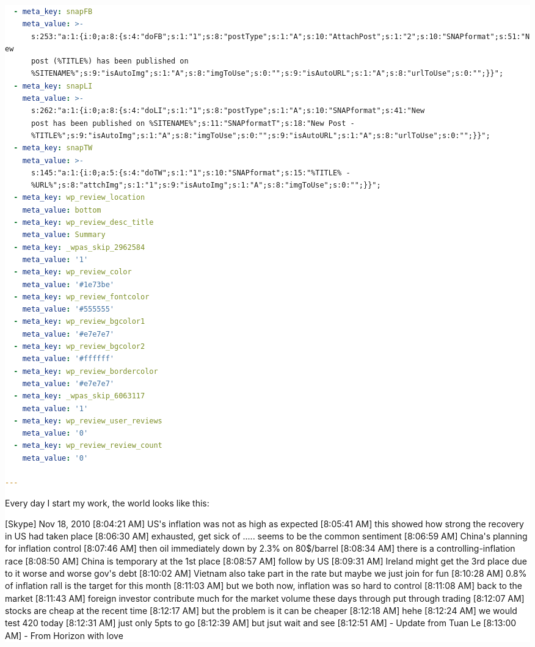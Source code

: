 ```yaml
  - meta_key: snapFB
    meta_value: >-
      s:253:"a:1:{i:0;a:8:{s:4:"doFB";s:1:"1";s:8:"postType";s:1:"A";s:10:"AttachPost";s:1:"2";s:10:"SNAPformat";s:51:"New
      post (%TITLE%) has been published on
      %SITENAME%";s:9:"isAutoImg";s:1:"A";s:8:"imgToUse";s:0:"";s:9:"isAutoURL";s:1:"A";s:8:"urlToUse";s:0:"";}}";
  - meta_key: snapLI
    meta_value: >-
      s:262:"a:1:{i:0;a:8:{s:4:"doLI";s:1:"1";s:8:"postType";s:1:"A";s:10:"SNAPformat";s:41:"New
      post has been published on %SITENAME%";s:11:"SNAPformatT";s:18:"New Post -
      %TITLE%";s:9:"isAutoImg";s:1:"A";s:8:"imgToUse";s:0:"";s:9:"isAutoURL";s:1:"A";s:8:"urlToUse";s:0:"";}}";
  - meta_key: snapTW
    meta_value: >-
      s:145:"a:1:{i:0;a:5:{s:4:"doTW";s:1:"1";s:10:"SNAPformat";s:15:"%TITLE% -
      %URL%";s:8:"attchImg";s:1:"1";s:9:"isAutoImg";s:1:"A";s:8:"imgToUse";s:0:"";}}";
  - meta_key: wp_review_location
    meta_value: bottom
  - meta_key: wp_review_desc_title
    meta_value: Summary
  - meta_key: _wpas_skip_2962584
    meta_value: '1'
  - meta_key: wp_review_color
    meta_value: '#1e73be'
  - meta_key: wp_review_fontcolor
    meta_value: '#555555'
  - meta_key: wp_review_bgcolor1
    meta_value: '#e7e7e7'
  - meta_key: wp_review_bgcolor2
    meta_value: '#ffffff'
  - meta_key: wp_review_bordercolor
    meta_value: '#e7e7e7'
  - meta_key: _wpas_skip_6063117
    meta_value: '1'
  - meta_key: wp_review_user_reviews
    meta_value: '0'
  - meta_key: wp_review_review_count
    meta_value: '0'

---
```

Every day I start my work, the world looks like this:

\[Skype\] Nov 18, 2010 \[8:04:21 AM\] US's inflation was not as high as expected \[8:05:41 AM\] this showed how strong the recovery in US had taken place \[8:06:30 AM\] exhausted, get sick of ..... seems to be the common sentiment \[8:06:59 AM\] China's planning for inflation control \[8:07:46 AM\] then oil immediately down by 2.3% on 80$/barrel \[8:08:34 AM\] there is a controlling-inflation race \[8:08:50 AM\] China is temporary at the 1st place \[8:08:57 AM\] follow by US \[8:09:31 AM\] Ireland might get the 3rd place due to it worse and worse gov's debt \[8:10:02 AM\] Vietnam also take part in the rate but maybe we just join for fun \[8:10:28 AM\] 0.8% of inflation rall is the target for this month \[8:11:03 AM\] but we both now, inflation was so hard to control \[8:11:08 AM\] back to the market \[8:11:43 AM\] foreign investor contribute much for the market volume these days through put through trading \[8:12:07 AM\] stocks are cheap at the recent time \[8:12:17 AM\] but the problem is it can be cheaper \[8:12:18 AM\] hehe \[8:12:24 AM\] we would test 420 today \[8:12:31 AM\] just only 5pts to go \[8:12:39 AM\] but jsut wait and see \[8:12:51 AM\] - Update from Tuan Le \[8:13:00 AM\] - From Horizon with love
